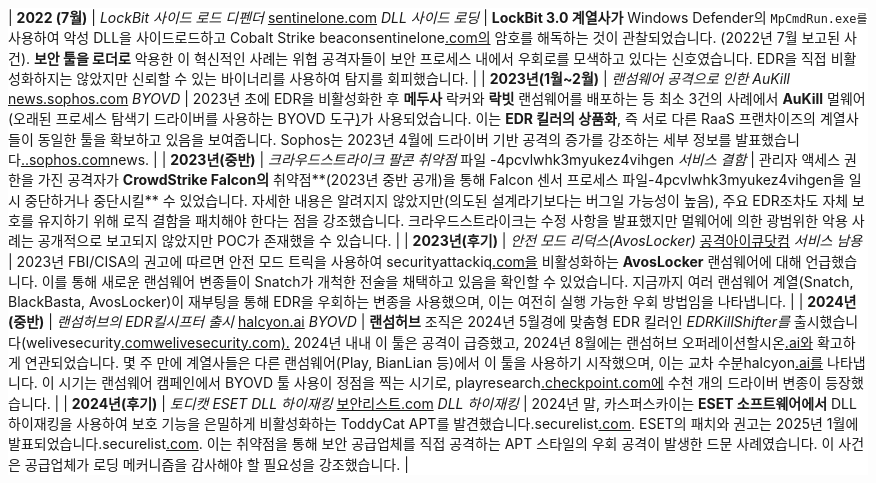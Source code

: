 | **2022 (7월)** | *LockBit 사이드 로드 디펜더* [sentinelone.com](https://www.sentinelone.com/blog/living-off-windows-defender-lockbit-ransomware-sideloads-cobalt-strike-through-microsoft-security-tool/#:~:text=In%20this%20post%2C%20we%20follow,and%20load%20Cobalt%20Strike%20payloads) *DLL 사이드 로딩* | **LockBit 3.0 계열사가** Windows Defender의 `MpCmdRun.exe를` 사용하여 악성 DLL을 사이드로드하고 Cobalt Strike beaconsentinelone[.com의](https://www.sentinelone.com/blog/living-off-windows-defender-lockbit-ransomware-sideloads-cobalt-strike-through-microsoft-security-tool/#:~:text=In%20this%20post%2C%20we%20follow,and%20load%20Cobalt%20Strike%20payloads) 암호를 해독하는 것이 관찰되었습니다. (2022년 7월 보고된 사건). **보안 툴을 로더로** 악용한 이 혁신적인 사례는 위협 공격자들이 보안 프로세스 내에서 우회로를 모색하고 있다는 신호였습니다. EDR을 직접 비활성화하지는 않았지만 신뢰할 수 있는 바이너리를 사용하여 탐지를 회피했습니다. |
| **2023년(1월\~2월)** | *랜섬웨어 공격으로 인한 AuKill* [news.sophos.com](https://news.sophos.com/en-us/2023/04/19/aukill-edr-killer-malware-abuses-process-explorer-driver/#:~:text=The%20tool%20was%20used%20during,prior%20to%20deploying%20Lockbit%20ransomware) *BYOVD* | 2023년 초에 EDR을 비활성화한 후 **메두사** 락커와 **락빗** 랜섬웨어를 배포하는 등 최소 3건의 사례에서 **AuKill** 멀웨어(오래된 프로세스 탐색기 드라이버를 사용하는 BYOVD 도구[)](https://news.sophos.com/en-us/2023/04/19/aukill-edr-killer-malware-abuses-process-explorer-driver/#:~:text=The%20tool%20was%20used%20during,prior%20to%20deploying%20Lockbit%20ransomware)가 사용되었습니다. 이는 **EDR 킬러의 상품화**, 즉 서로 다른 RaaS 프랜차이즈의 계열사들이 동일한 툴을 확보하고 있음을 보여줍니다. Sophos는 2023년 4월에 드라이버 기반 공격의 증가를 강조하는 세부 정보를 발표했습니다[..sophos.com](https://news.sophos.com/en-us/2023/04/19/aukill-edr-killer-malware-abuses-process-explorer-driver/#:~:text=Over%20the%20past%20several%20months%2C,ransomware%20on%20the%20target%20system)news. |
| **2023년(중반)** | *크라우드스트라이크 팔콘 취약점* 파일 \-4pcvlwhk3myukez4vihgen *서비스 결함* | 관리자 액세스 권한을 가진 공격자가 **CrowdStrike Falcon의** 취약점**(2023년 중반 공개)을 통해 Falcon 센서 프로세스 파일-4pcvlwhk3myukez4vihgen을 일시 중단하거나 중단시킬** 수 있었습니다. 자세한 내용은 알려지지 않았지만(의도된 설계라기보다는 버그일 가능성이 높음), 주요 EDR조차도 자체 보호를 유지하기 위해 로직 결함을 패치해야 한다는 점을 강조했습니다. 크라우드스트라이크는 수정 사항을 발표했지만 멀웨어에 의한 광범위한 악용 사례는 공개적으로 보고되지 않았지만 POC가 존재했을 수 있습니다. |
| **2023년(후기)** | *안전 모드 리덕스(AvosLocker)* [공격아이큐닷컴](https://www.attackiq.com/2023/11/01/avoslocker-ransomware/#:~:text=AvosLocker%20employs%20sophisticated%20evasion%20techniques%2C,to%20operate%20in%20this%20mode) *서비스 남용* | 2023년 FBI/CISA의 권고에 따르면 안전 모드 트릭을 사용하여 securityattackiq[.com을](https://www.attackiq.com/2023/11/01/avoslocker-ransomware/#:~:text=AvosLocker%20employs%20sophisticated%20evasion%20techniques%2C,to%20operate%20in%20this%20mode) 비활성화하는 **AvosLocker** 랜섬웨어에 대해 언급했습니다. 이를 통해 새로운 랜섬웨어 변종들이 Snatch가 개척한 전술을 채택하고 있음을 확인할 수 있었습니다. 지금까지 여러 랜섬웨어 계열(Snatch, BlackBasta, AvosLocker)이 재부팅을 통해 EDR을 우회하는 변종을 사용했으며, 이는 여전히 실행 가능한 우회 방법임을 나타냅니다. |
| **2024년(중반)** | *랜섬허브의 EDR킬시프터 출시* [halcyon.ai](https://www.halcyon.ai/blog/ransomhubs-edr-killer-shows-up-in-medusa-bianlian-and-play-attacks#:~:text=Notably%2C%20EDRKillShifter%2C%20initially%20associated%20with,Play%2C%20The%20Hacker%20News%20reports) *BYOVD* | **랜섬허브** 조직은 2024년 5월경에 맞춤형 EDR 킬러인 *EDRKillShifter를* 출시했습니다(welivesecurity[.comwelivesecurity](https://www.welivesecurity.com/en/eset-research/shifting-sands-ransomhub-edrkillshifter/#:~:text=Expanding%20the%20arsenal%20%E2%80%93%20EDRKillShifter)[.com).](https://www.welivesecurity.com/en/eset-research/shifting-sands-ransomhub-edrkillshifter/#:~:text=On%20May%208,type%20of%20malware%20designed%20to) 2024년 내내 이 툴은 공격이 급증했고, 2024년 8월에는 랜섬허브 오퍼레이션할시온[.ai와](https://www.halcyon.ai/blog/ransomhubs-edr-killer-shows-up-in-medusa-bianlian-and-play-attacks#:~:text=Notably%2C%20EDRKillShifter%2C%20initially%20associated%20with,Play%2C%20The%20Hacker%20News%20reports) 확고하게 연관되었습니다. 몇 주 만에 계열사들은 다른 랜섬웨어(Play, BianLian 등)에서 이 툴을 사용하기 시작했으며, 이는 교차 수분halcyon[.ai를](https://www.halcyon.ai/blog/ransomhubs-edr-killer-shows-up-in-medusa-bianlian-and-play-attacks#:~:text=Notably%2C%20EDRKillShifter%2C%20initially%20associated%20with,Play%2C%20The%20Hacker%20News%20reports) 나타냅니다. 이 시기는 랜섬웨어 캠페인에서 BYOVD 툴 사용이 정점을 찍는 시기로, playresearch[.checkpoint.com에](https://research.checkpoint.com/2025/large-scale-exploitation-of-legacy-driver/#:~:text=stage%20malicious%20samples%20used%20to,latest%20versions%20of%20Windows%20OS) 수천 개의 드라이버 변종이 등장했습니다. |
| **2024년(후기)** | *토디캣 ESET DLL 하이재킹* [보안리스트.com](https://securelist.com/toddycat-apt-exploits-vulnerability-in-eset-software-for-dll-proxying/116086/#:~:text=scanner%20help,about%20this%20vulnerability%20appeared%20in) *DLL 하이재킹* | 2024년 말, 카스퍼스카이는 **ESET 소프트웨어에서** DLL 하이재킹을 사용하여 보호 기능을 은밀하게 비활성화하는 ToddyCat APT를 발견했습니다.securelist[.com](https://securelist.com/toddycat-apt-exploits-vulnerability-in-eset-software-for-dll-proxying/116086/#:~:text=scanner%20help,about%20this%20vulnerability%20appeared%20in). ESET의 패치와 권고는 2025년 1월에 발표되었습니다.securelist[.com](https://securelist.com/toddycat-apt-exploits-vulnerability-in-eset-software-for-dll-proxying/116086/#:~:text=compiled%20a%20report%20with%20a,in%20an%20ESET%20security%20advisory). 이는 취약점을 통해 보안 공급업체를 직접 공격하는 APT 스타일의 우회 공격이 발생한 드문 사례였습니다. 이 사건은 공급업체가 로딩 메커니즘을 감사해야 할 필요성을 강조했습니다. |